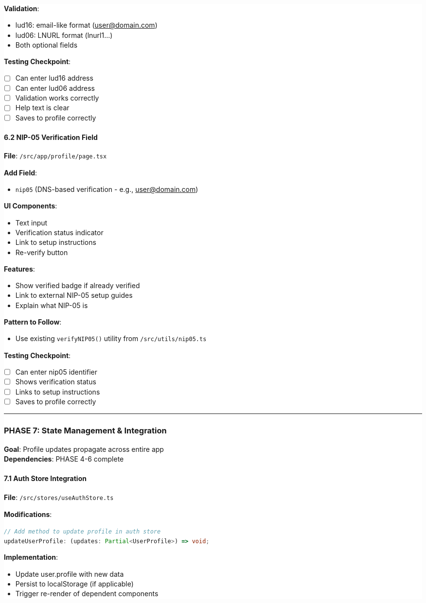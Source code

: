 **Validation**:
- lud16: email-like format (user@domain.com)
- lud06: LNURL format (lnurl1...)
- Both optional fields

**Testing Checkpoint**:
- [ ] Can enter lud16 address
- [ ] Can enter lud06 address
- [ ] Validation works correctly
- [ ] Help text is clear
- [ ] Saves to profile correctly

#### 6.2 NIP-05 Verification Field

**File**: `/src/app/profile/page.tsx`

**Add Field**:
- `nip05` (DNS-based verification - e.g., user@domain.com)

**UI Components**:
- Text input
- Verification status indicator
- Link to setup instructions
- Re-verify button

**Features**:
- Show verified badge if already verified
- Link to external NIP-05 setup guides
- Explain what NIP-05 is

**Pattern to Follow**:
- Use existing `verifyNIP05()` utility from `/src/utils/nip05.ts`

**Testing Checkpoint**:
- [ ] Can enter nip05 identifier
- [ ] Shows verification status
- [ ] Links to setup instructions
- [ ] Saves to profile correctly

---

### PHASE 7: State Management & Integration
**Goal**: Profile updates propagate across entire app  
**Dependencies**: PHASE 4-6 complete

#### 7.1 Auth Store Integration

**File**: `/src/stores/useAuthStore.ts`

**Modifications**:

```typescript
// Add method to update profile in auth store
updateUserProfile: (updates: Partial<UserProfile>) => void;
```

**Implementation**:
- Update user.profile with new data
- Persist to localStorage (if applicable)
- Trigger re-render of dependent components
